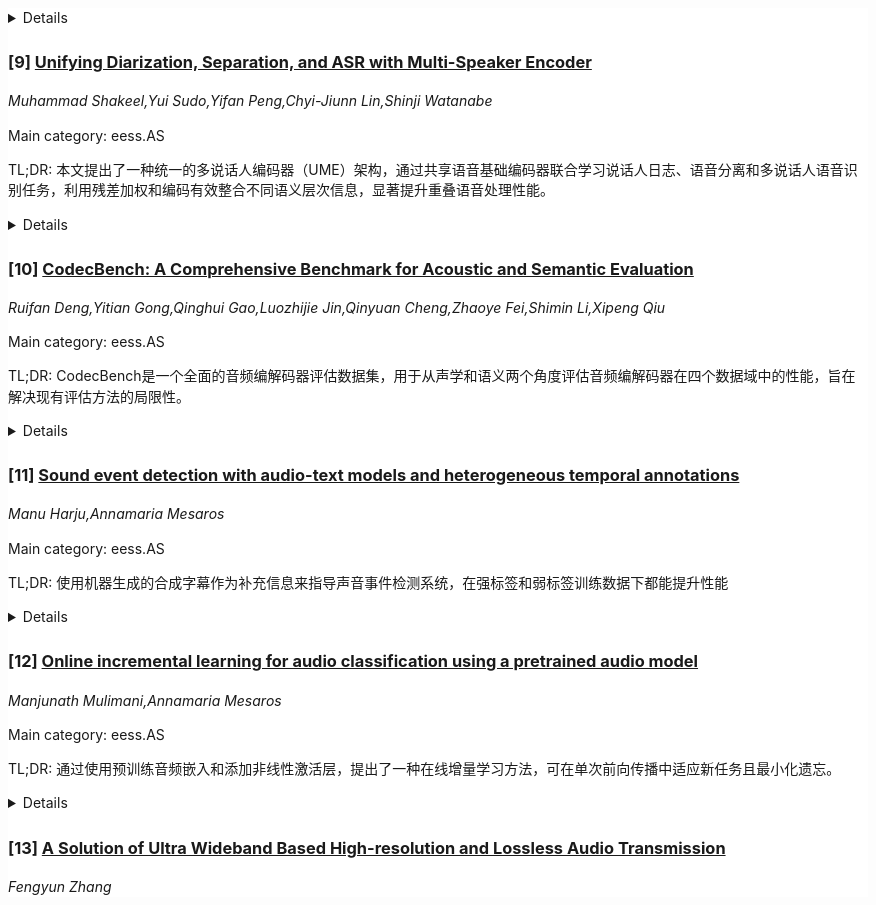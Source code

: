 
<details><summary>Details</summary></details>


### [9] [Unifying Diarization, Separation, and ASR with Multi-Speaker Encoder](https://arxiv.org/abs/2508.20474)
*Muhammad Shakeel,Yui Sudo,Yifan Peng,Chyi-Jiunn Lin,Shinji Watanabe*

Main category: eess.AS

TL;DR: 本文提出了一种统一的多说话人编码器（UME）架构，通过共享语音基础编码器联合学习说话人日志、语音分离和多说话人语音识别任务，利用残差加权和编码有效整合不同语义层次信息，显著提升重叠语音处理性能。


<details><summary>Details</summary></details>


### [10] [CodecBench: A Comprehensive Benchmark for Acoustic and Semantic Evaluation](https://arxiv.org/abs/2508.20660)
*Ruifan Deng,Yitian Gong,Qinghui Gao,Luozhijie Jin,Qinyuan Cheng,Zhaoye Fei,Shimin Li,Xipeng Qiu*

Main category: eess.AS

TL;DR: CodecBench是一个全面的音频编解码器评估数据集，用于从声学和语义两个角度评估音频编解码器在四个数据域中的性能，旨在解决现有评估方法的局限性。


<details><summary>Details</summary></details>


### [11] [Sound event detection with audio-text models and heterogeneous temporal annotations](https://arxiv.org/abs/2508.20703)
*Manu Harju,Annamaria Mesaros*

Main category: eess.AS

TL;DR: 使用机器生成的合成字幕作为补充信息来指导声音事件检测系统，在强标签和弱标签训练数据下都能提升性能


<details><summary>Details</summary></details>


### [12] [Online incremental learning for audio classification using a pretrained audio model](https://arxiv.org/abs/2508.20732)
*Manjunath Mulimani,Annamaria Mesaros*

Main category: eess.AS

TL;DR: 通过使用预训练音频嵌入和添加非线性激活层，提出了一种在线增量学习方法，可在单次前向传播中适应新任务且最小化遗忘。


<details><summary>Details</summary></details>


### [13] [A Solution of Ultra Wideband Based High-resolution and Lossless Audio Transmission](https://arxiv.org/abs/2508.20782)
*Fengyun Zhang*
